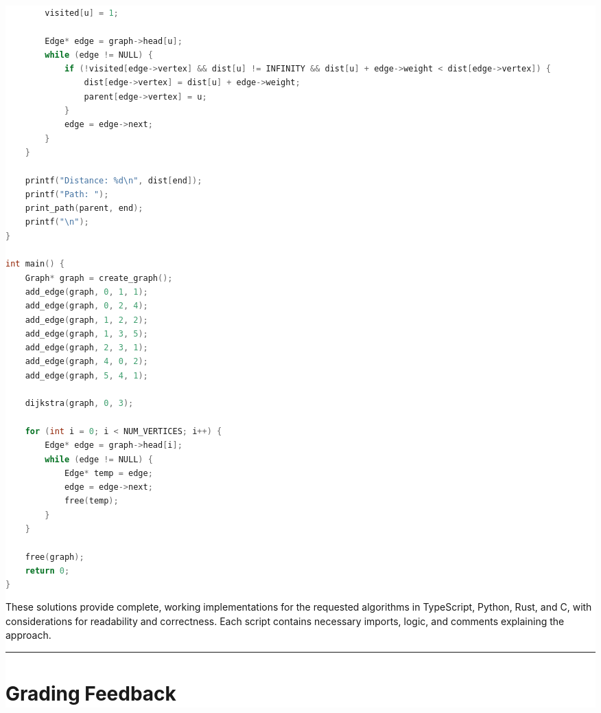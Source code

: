 ```c
        visited[u] = 1;
        
        Edge* edge = graph->head[u];
        while (edge != NULL) {
            if (!visited[edge->vertex] && dist[u] != INFINITY && dist[u] + edge->weight < dist[edge->vertex]) {
                dist[edge->vertex] = dist[u] + edge->weight;
                parent[edge->vertex] = u;
            }
            edge = edge->next;
        }
    }

    printf("Distance: %d\n", dist[end]);
    printf("Path: ");
    print_path(parent, end);
    printf("\n");
}

int main() {
    Graph* graph = create_graph();
    add_edge(graph, 0, 1, 1);
    add_edge(graph, 0, 2, 4);
    add_edge(graph, 1, 2, 2);
    add_edge(graph, 1, 3, 5);
    add_edge(graph, 2, 3, 1);
    add_edge(graph, 4, 0, 2);
    add_edge(graph, 5, 4, 1);

    dijkstra(graph, 0, 3);
    
    for (int i = 0; i < NUM_VERTICES; i++) {
        Edge* edge = graph->head[i];
        while (edge != NULL) {
            Edge* temp = edge;
            edge = edge->next;
            free(temp);
        }
    }
    
    free(graph);
    return 0;
}
```

These solutions provide complete, working implementations for the requested algorithms in TypeScript, Python, Rust, and C, with considerations for readability and correctness. Each script contains necessary imports, logic, and comments explaining the approach.

---

# Grading Feedback
